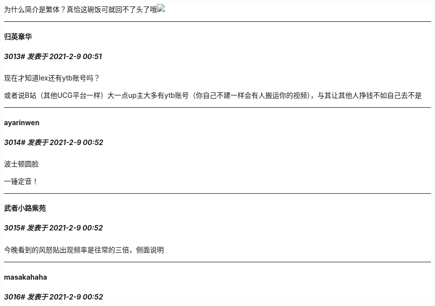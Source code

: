 


为什么简介是繁体？真恰这碗饭可就回不了头了哦<img src="https://static.saraba1st.com/image/smiley/face2017/048.png" referrerpolicy="no-referrer">







*****

####  归英章华  
##### 3013#       发表于 2021-2-9 00:51




现在才知道lex还有ytb账号吗？



或者说B站（其他UCG平台一样）大一点up主大多有ytb账号（你自己不建一样会有人搬运你的视频），与其让其他人挣钱不如自己去不是







*****

####  ayarinwen  
##### 3014#       发表于 2021-2-9 00:52




波士顿圆脸

一锤定音！







*****

####  武者小路紫苑  
##### 3015#       发表于 2021-2-9 00:52




今晚看到的风怒贴出现频率是往常的三倍，侧面说明







*****

####  masakahaha  
##### 3016#       发表于 2021-2-9 00:52
